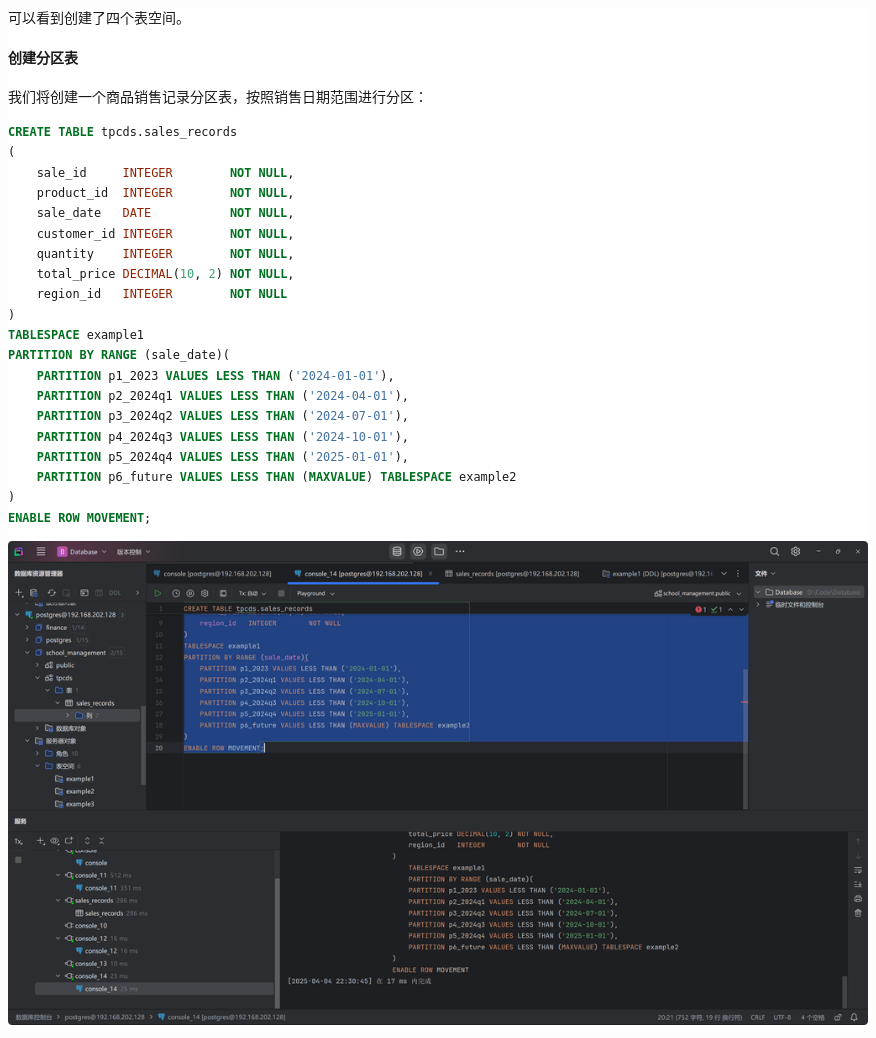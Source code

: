 可以看到创建了四个表空间。

#### 创建分区表
我们将创建一个商品销售记录分区表，按照销售日期范围进行分区：

```sql
CREATE TABLE tpcds.sales_records
(
    sale_id     INTEGER        NOT NULL,
    product_id  INTEGER        NOT NULL,
    sale_date   DATE           NOT NULL,
    customer_id INTEGER        NOT NULL,
    quantity    INTEGER        NOT NULL,
    total_price DECIMAL(10, 2) NOT NULL,
    region_id   INTEGER        NOT NULL
)
TABLESPACE example1
PARTITION BY RANGE (sale_date)(
    PARTITION p1_2023 VALUES LESS THAN ('2024-01-01'),
    PARTITION p2_2024q1 VALUES LESS THAN ('2024-04-01'),
    PARTITION p3_2024q2 VALUES LESS THAN ('2024-07-01'),
    PARTITION p4_2024q3 VALUES LESS THAN ('2024-10-01'),
    PARTITION p5_2024q4 VALUES LESS THAN ('2025-01-01'),
    PARTITION p6_future VALUES LESS THAN (MAXVALUE) TABLESPACE example2
)
ENABLE ROW MOVEMENT;
```

![创建分区表](imgs/QQ_1743777175456.png)

